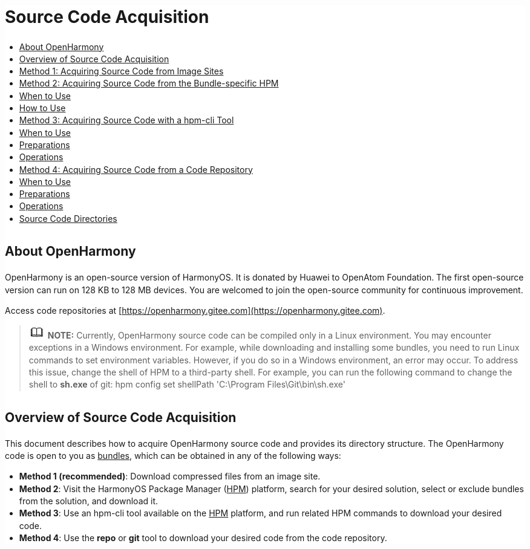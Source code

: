 # Source Code Acquisition<a name="EN-US_TOPIC_0000001050769927"></a>

-   [About OpenHarmony](#section6370143622110)
-   [Overview of Source Code Acquisition](#section12763342204)
-   [Method 1: Acquiring Source Code from Image Sites](#section1186691118430)
-   [Method 2: Acquiring Source Code from the Bundle-specific HPM](#section463013147412)
-   [When to Use](#section123926431441)
-   [How to Use](#section1781916234118)
-   [Method 3: Acquiring Source Code with a hpm-cli Tool](#section9459261856)
-   [When to Use](#section1854923620139)
-   [Preparations](#section4451113551114)
-   [Operations](#section1445143510117)
-   [Method 4: Acquiring Source Code from a Code Repository](#section537312010229)
-   [When to Use](#section1492115412228)
-   [Preparations](#section1076962313239)
-   [Operations](#section17162735266)
-   [Source Code Directories](#section1072115612811)

## About OpenHarmony<a name="section6370143622110"></a>

OpenHarmony is an open-source version of HarmonyOS. It is donated by Huawei to OpenAtom Foundation. The first open-source version can run on 128 KB to 128 MB devices. You are welcomed to join the open-source community for continuous improvement.

Access code repositories at  [https://openharmony.gitee.com](https://openharmony.gitee.com).

>![](public_sys-resources/icon-note.gif) **NOTE:** 
>Currently, OpenHarmony source code can be compiled only in a Linux environment. You may encounter exceptions in a Windows environment.
>For example, while downloading and installing some bundles, you need to run Linux commands to set environment variables. However, if you do so in a Windows environment, an error may occur. To address this issue, change the shell of HPM to a third-party shell. For example, you can run the following command to change the shell to  **sh.exe**  of git:
>hpm config set shellPath 'C:\\Program Files\\Git\\bin\\sh.exe'

## Overview of Source Code Acquisition<a name="section12763342204"></a>

This document describes how to acquire OpenHarmony source code and provides its directory structure. The OpenHarmony code is open to you as  [bundles](../bundles/overview.md), which can be obtained in any of the following ways:

-   **Method 1 \(recommended\)**: Download compressed files from an image site.
-   **Method 2**: Visit the HarmonyOS Package Manager \([HPM](https://hpm.harmonyos.com/#/en/home)\) platform, search for your desired solution, select or exclude bundles from the solution, and download it.
-   **Method 3**: Use an hpm-cli tool available on the  [HPM](https://hpm.harmonyos.com/#/en/home)  platform, and run related HPM commands to download your desired code.
-   **Method 4**: Use the  **repo**  or  **git**  tool to download your desired code from the code repository.
